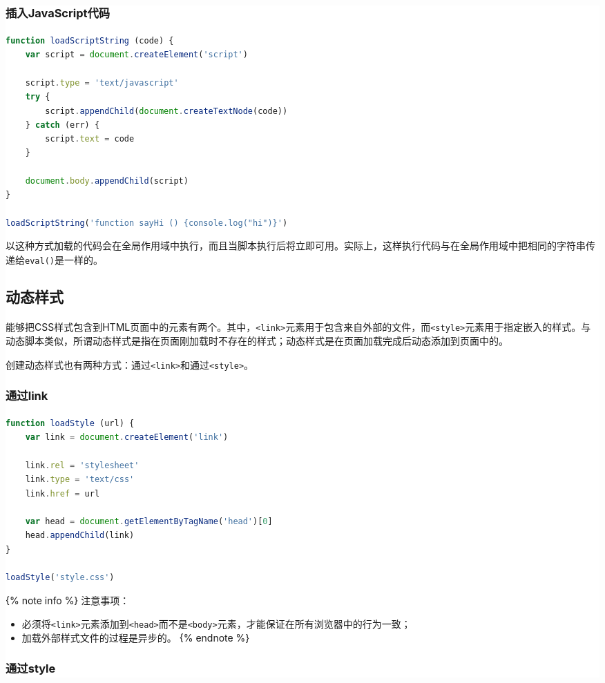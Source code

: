 ### 插入JavaScript代码

```js
function loadScriptString (code) {
    var script = document.createElement('script')

    script.type = 'text/javascript'
    try {
        script.appendChild(document.createTextNode(code))
    } catch (err) {
        script.text = code
    }

    document.body.appendChild(script)
}

loadScriptString('function sayHi () {console.log("hi")}')
```

以这种方式加载的代码会在全局作用域中执行，而且当脚本执行后将立即可用。实际上，这样执行代码与在全局作用域中把相同的字符串传递给`eval()`是一样的。

## 动态样式

能够把CSS样式包含到HTML页面中的元素有两个。其中，`<link>`元素用于包含来自外部的文件，而`<style>`元素用于指定嵌入的样式。与动态脚本类似，所谓动态样式是指在页面刚加载时不存在的样式；动态样式是在页面加载完成后动态添加到页面中的。

创建动态样式也有两种方式：通过`<link>`和通过`<style>`。

### 通过link

```js
function loadStyle (url) {
    var link = document.createElement('link')

    link.rel = 'stylesheet'
    link.type = 'text/css'
    link.href = url

    var head = document.getElementByTagName('head')[0]
    head.appendChild(link)
}

loadStyle('style.css')
```

{% note info %}
注意事项：
- 必须将`<link>`元素添加到`<head>`而不是`<body>`元素，才能保证在所有浏览器中的行为一致；
- 加载外部样式文件的过程是异步的。
{% endnote %}

### 通过style
